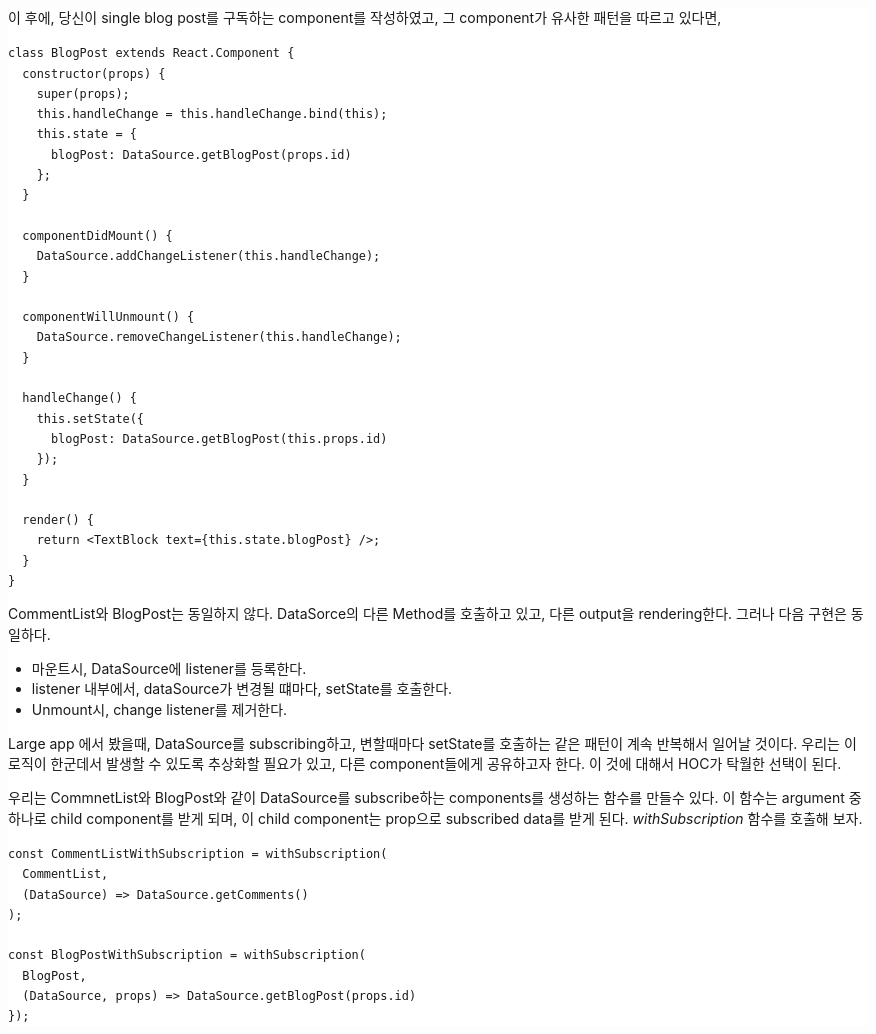 이 후에, 당신이 single blog post를 구독하는 component를 작성하였고, 그 component가 유사한 패턴을 따르고 있다면, 

```
class BlogPost extends React.Component {
  constructor(props) {
    super(props);
    this.handleChange = this.handleChange.bind(this);
    this.state = {
      blogPost: DataSource.getBlogPost(props.id)
    };
  }

  componentDidMount() {
    DataSource.addChangeListener(this.handleChange);
  }

  componentWillUnmount() {
    DataSource.removeChangeListener(this.handleChange);
  }

  handleChange() {
    this.setState({
      blogPost: DataSource.getBlogPost(this.props.id)
    });
  }

  render() {
    return <TextBlock text={this.state.blogPost} />;
  }
}
```
CommentList와 BlogPost는 동일하지 않다. DataSorce의 다른 Method를 호출하고 있고, 다른 output을 rendering한다. 그러나 다음 구현은 동일하다. 

* 마운트시, DataSource에 listener를 등록한다. 
* listener 내부에서, dataSource가 변경될 떄마다, setState를 호출한다. 
* Unmount시, change listener를 제거한다. 

Large app 에서 봤을때, DataSource를 subscribing하고, 변할때마다 setState를 호출하는 같은 패턴이 계속 반복해서 일어날 것이다. 우리는 이 로직이 한군데서 발생할 수 있도록 추상화할 필요가 있고, 다른 component들에게 공유하고자 한다. 이 것에 대해서 HOC가 탁월한 선택이 된다.

우리는 CommnetList와 BlogPost와 같이 DataSource를 subscribe하는 components를 생성하는 함수를 만들수 있다. 이 함수는 argument 중 하나로 child component를 받게 되며, 이 child component는 prop으로 subscribed data를 받게 된다. *withSubscription* 함수를 호출해 보자. 

```
const CommentListWithSubscription = withSubscription(
  CommentList,
  (DataSource) => DataSource.getComments()
);

const BlogPostWithSubscription = withSubscription(
  BlogPost,
  (DataSource, props) => DataSource.getBlogPost(props.id)
});
```
